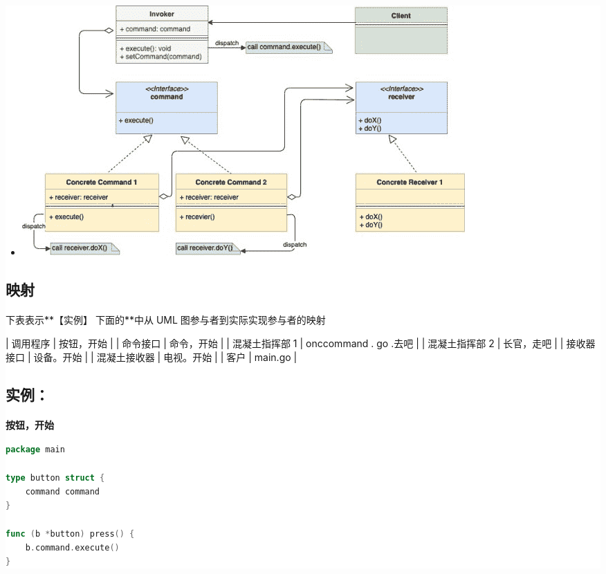 *   ![](img/5cdfb3ea5569210aaa3c225e0fba2611.png)



## **映射**

下表表示**【实例】
下面的**中从 UML 图参与者到实际实现参与者的映射



| 调用程序 | 按钮，开始 |
| 命令接口 | 命令，开始 |
| 混凝土指挥部 1 | onccommand . go .去吧 |
| 混凝土指挥部 2 | 长官，走吧 |
| 接收器接口 | 设备。开始 |
| 混凝土接收器 | 电视。开始 |
| 客户 | main.go |



## **实例**：

**按钮，开始**

```go
package main

type button struct {
    command command
}

func (b *button) press() {
    b.command.execute()
}
```
